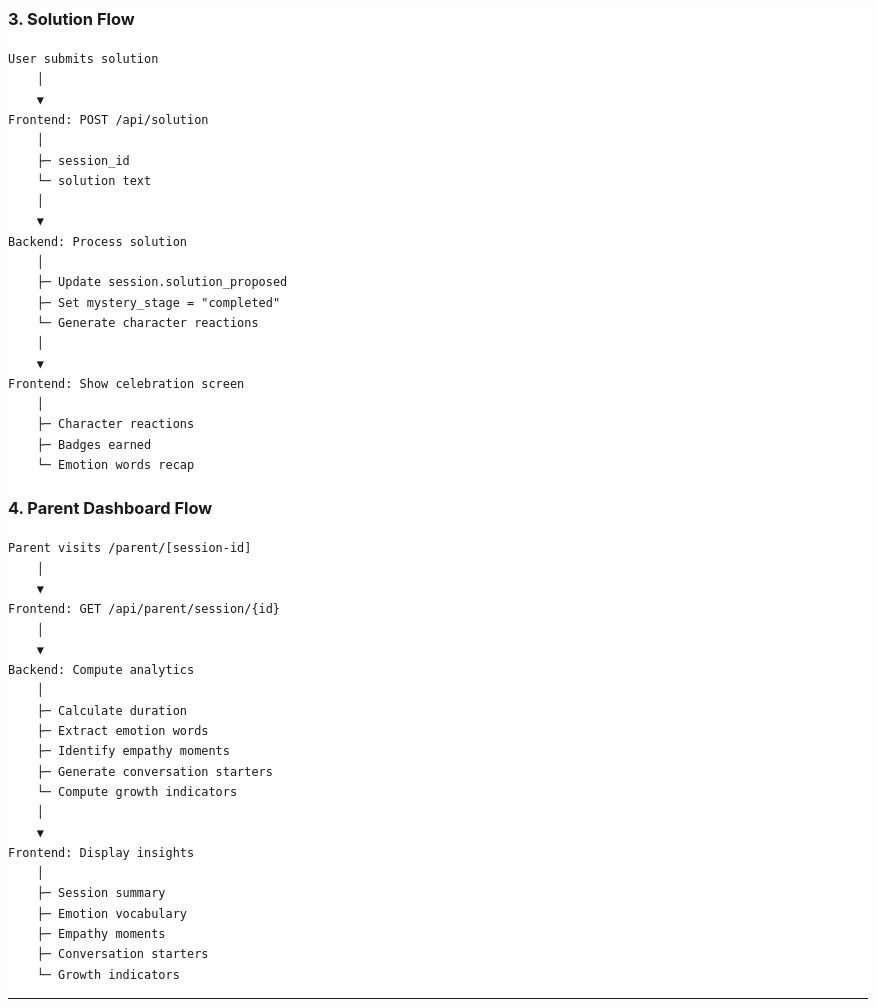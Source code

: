 ### 3. Solution Flow

```
User submits solution
    │
    ▼
Frontend: POST /api/solution
    │
    ├─ session_id
    └─ solution text
    │
    ▼
Backend: Process solution
    │
    ├─ Update session.solution_proposed
    ├─ Set mystery_stage = "completed"
    └─ Generate character reactions
    │
    ▼
Frontend: Show celebration screen
    │
    ├─ Character reactions
    ├─ Badges earned
    └─ Emotion words recap
```

### 4. Parent Dashboard Flow

```
Parent visits /parent/[session-id]
    │
    ▼
Frontend: GET /api/parent/session/{id}
    │
    ▼
Backend: Compute analytics
    │
    ├─ Calculate duration
    ├─ Extract emotion words
    ├─ Identify empathy moments
    ├─ Generate conversation starters
    └─ Compute growth indicators
    │
    ▼
Frontend: Display insights
    │
    ├─ Session summary
    ├─ Emotion vocabulary
    ├─ Empathy moments
    ├─ Conversation starters
    └─ Growth indicators
```

---